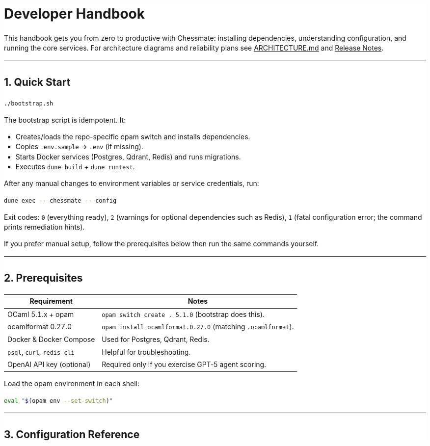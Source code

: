 # Developer Handbook

This handbook gets you from zero to productive with Chessmate: installing dependencies, understanding
configuration, and running the core services. For architecture diagrams and reliability plans see
[ARCHITECTURE.md](ARCHITECTURE.md) and [Release Notes](../../RELEASE_NOTES.md).

---

## 1. Quick Start

```sh
./bootstrap.sh
```

The bootstrap script is idempotent. It:
- Creates/loads the repo-specific opam switch and installs dependencies.
- Copies `.env.sample` → `.env` (if missing).
- Starts Docker services (Postgres, Qdrant, Redis) and runs migrations.
- Executes `dune build` + `dune runtest`.

After any manual changes to environment variables or service credentials, run:
```sh
dune exec -- chessmate -- config
```
Exit codes: `0` (everything ready), `2` (warnings for optional dependencies such as Redis), `1` (fatal configuration error; the command prints remediation hints).

If you prefer manual setup, follow the prerequisites below then run the same commands yourself.

---

## 2. Prerequisites

| Requirement | Notes |
| --- | --- |
| OCaml 5.1.x + opam | `opam switch create . 5.1.0` (bootstrap does this). |
| ocamlformat 0.27.0 | `opam install ocamlformat.0.27.0` (matching `.ocamlformat`). |
| Docker & Docker Compose | Used for Postgres, Qdrant, Redis. |
| `psql`, `curl`, `redis-cli` | Helpful for troubleshooting. |
| OpenAI API key (optional) | Required only if you exercise GPT‑5 agent scoring. |

Load the opam environment in each shell:
```sh
eval "$(opam env --set-switch)"
```

---

## 3. Configuration Reference
